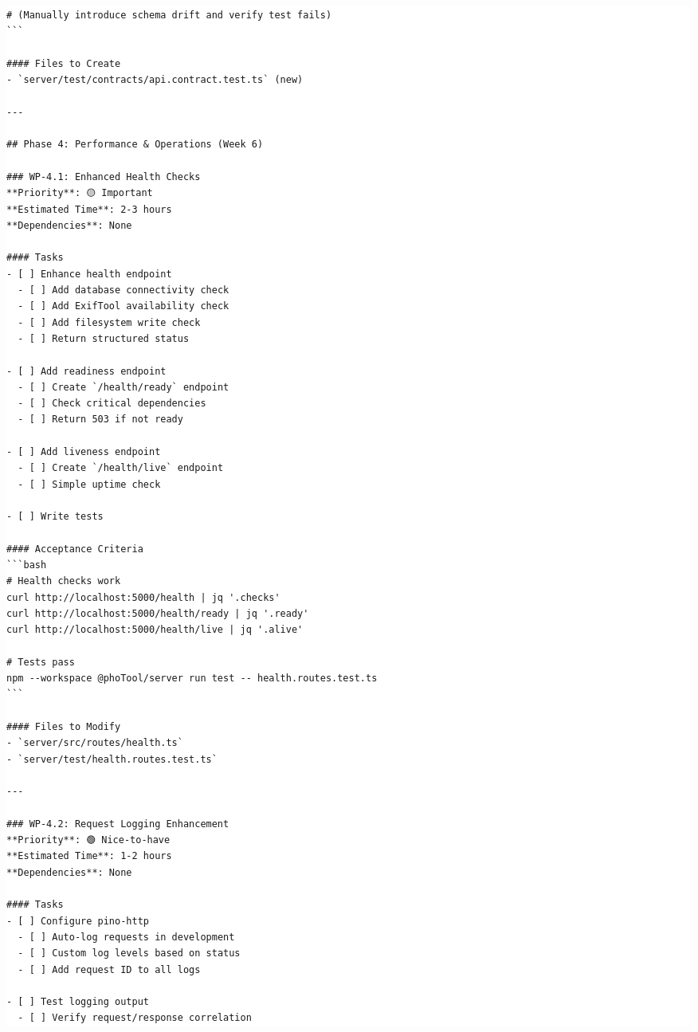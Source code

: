 ````
# (Manually introduce schema drift and verify test fails)
```

#### Files to Create
- `server/test/contracts/api.contract.test.ts` (new)

---

## Phase 4: Performance & Operations (Week 6)

### WP-4.1: Enhanced Health Checks
**Priority**: 🟡 Important  
**Estimated Time**: 2-3 hours  
**Dependencies**: None

#### Tasks
- [ ] Enhance health endpoint
  - [ ] Add database connectivity check
  - [ ] Add ExifTool availability check
  - [ ] Add filesystem write check
  - [ ] Return structured status

- [ ] Add readiness endpoint
  - [ ] Create `/health/ready` endpoint
  - [ ] Check critical dependencies
  - [ ] Return 503 if not ready

- [ ] Add liveness endpoint
  - [ ] Create `/health/live` endpoint
  - [ ] Simple uptime check

- [ ] Write tests

#### Acceptance Criteria
```bash
# Health checks work
curl http://localhost:5000/health | jq '.checks'
curl http://localhost:5000/health/ready | jq '.ready'
curl http://localhost:5000/health/live | jq '.alive'

# Tests pass
npm --workspace @phoTool/server run test -- health.routes.test.ts
```

#### Files to Modify
- `server/src/routes/health.ts`
- `server/test/health.routes.test.ts`

---

### WP-4.2: Request Logging Enhancement
**Priority**: 🟢 Nice-to-have  
**Estimated Time**: 1-2 hours  
**Dependencies**: None

#### Tasks
- [ ] Configure pino-http
  - [ ] Auto-log requests in development
  - [ ] Custom log levels based on status
  - [ ] Add request ID to all logs

- [ ] Test logging output
  - [ ] Verify request/response correlation
````